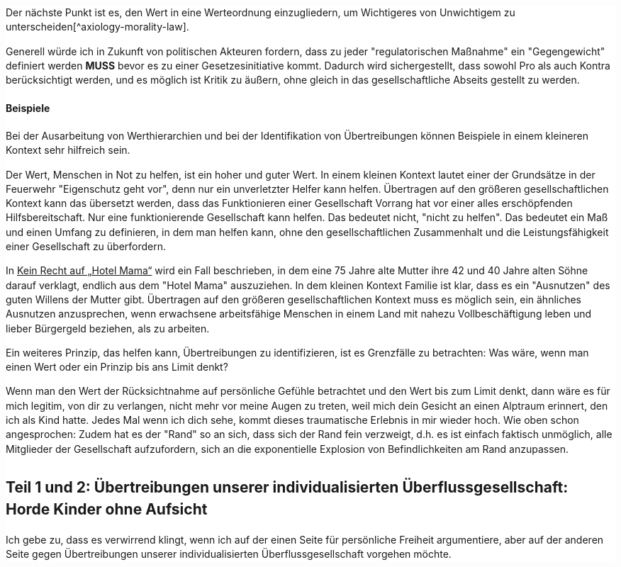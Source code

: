 Der nächste Punkt ist es, den Wert in eine Werteordnung einzugliedern, um Wichtigeres von Unwichtigem zu unterscheiden[^axiology-morality-law].

Generell würde ich in Zukunft von politischen Akteuren fordern, dass zu jeder "regulatorischen Maßnahme" ein "Gegengewicht" definiert werden **MUSS**
bevor es zu einer Gesetzesinitiative kommt. Dadurch wird sichergestellt, dass sowohl Pro als auch Kontra berücksichtigt werden, und es möglich ist
Kritik zu äußern, ohne gleich in das gesellschaftliche Abseits gestellt zu werden.

#### Beispiele

Bei der Ausarbeitung von Werthierarchien und bei der Identifikation von Übertreibungen können Beispiele in einem kleineren Kontext sehr hilfreich sein.

Der Wert, Menschen in Not zu helfen, ist ein hoher und guter Wert. In einem kleinen Kontext lautet einer der Grundsätze in der Feuerwehr "Eigenschutz
geht vor", denn nur ein unverletzter Helfer kann helfen. Übertragen auf den größeren gesellschaftlichen Kontext kann das übersetzt werden, dass das
Funktionieren einer Gesellschaft Vorrang hat vor einer alles erschöpfenden Hilfsbereitschaft. Nur eine funktionierende Gesellschaft kann helfen. Das
bedeutet nicht, "nicht zu helfen". Das bedeutet ein Maß und einen Umfang zu definieren, in dem man helfen kann, ohne den gesellschaftlichen
Zusammenhalt und die Leistungsfähigkeit einer Gesellschaft zu überfordern.

In [Kein Recht auf „Hotel
Mama“](https://www.faz.net/aktuell/gesellschaft/menschen/mutter-verklagt-soehne-auf-deren-auszug-kein-recht-auf-hotel-mama-19278296.html) wird ein
Fall beschrieben, in dem eine 75 Jahre alte Mutter ihre 42 und 40 Jahre alten Söhne darauf verklagt, endlich aus dem "Hotel Mama" auszuziehen. In dem
kleinen Kontext Familie ist klar, dass es ein "Ausnutzen" des guten Willens der Mutter gibt. Übertragen auf den größeren gesellschaftlichen Kontext
muss es möglich sein, ein ähnliches Ausnutzen anzusprechen, wenn erwachsene arbeitsfähige Menschen in einem Land mit nahezu Vollbeschäftigung leben und
lieber Bürgergeld beziehen, als zu arbeiten.

Ein weiteres Prinzip, das helfen kann, Übertreibungen zu identifizieren, ist es Grenzfälle zu betrachten: Was wäre, wenn man einen Wert oder ein Prinzip
bis ans Limit denkt?

Wenn man den Wert der Rücksichtnahme auf persönliche Gefühle betrachtet und den Wert bis zum Limit denkt, dann wäre es für mich legitim, von dir zu
verlangen, nicht mehr vor meine Augen zu treten, weil mich dein Gesicht an einen Alptraum erinnert, den ich als Kind hatte. Jedes Mal wenn ich dich sehe,
kommt dieses traumatische Erlebnis in mir wieder hoch. Wie oben schon angesprochen: Zudem hat es der "Rand" so an sich, dass sich der Rand fein
verzweigt, d.h. es ist einfach faktisch unmöglich, alle Mitglieder der Gesellschaft aufzufordern, sich an die exponentielle Explosion von
Befindlichkeiten am Rand anzupassen.


## Teil 1 und 2: Übertreibungen unserer individualisierten Überflussgesellschaft: Horde Kinder ohne Aufsicht

Ich gebe zu, dass es verwirrend klingt, wenn ich auf der einen Seite für persönliche Freiheit argumentiere, aber auf der anderen Seite gegen
Übertreibungen unserer individualisierten Überflussgesellschaft vorgehen möchte.
